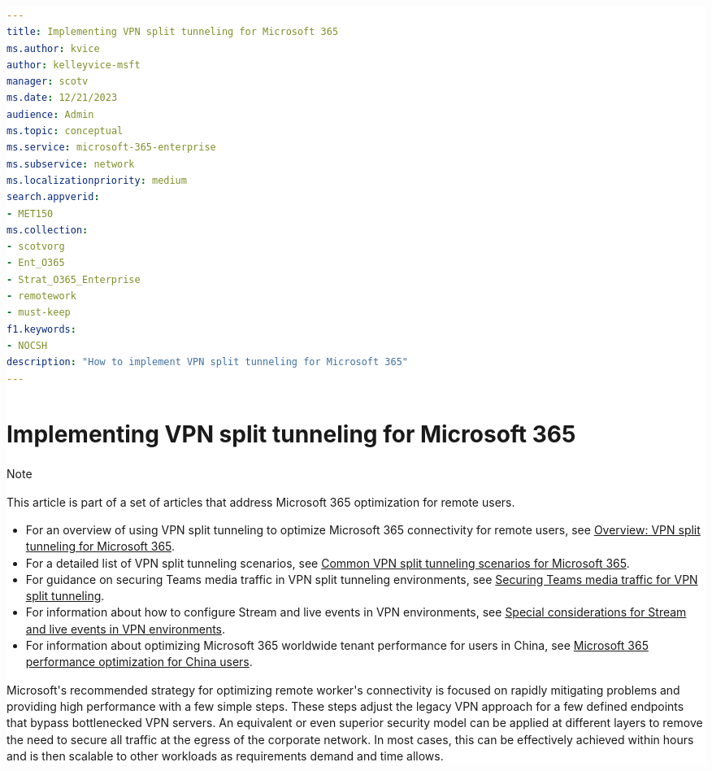 ```yaml
---
title: Implementing VPN split tunneling for Microsoft 365
ms.author: kvice
author: kelleyvice-msft
manager: scotv
ms.date: 12/21/2023
audience: Admin
ms.topic: conceptual
ms.service: microsoft-365-enterprise
ms.subservice: network
ms.localizationpriority: medium
search.appverid:
- MET150
ms.collection:
- scotvorg
- Ent_O365
- Strat_O365_Enterprise
- remotework
- must-keep
f1.keywords:
- NOCSH
description: "How to implement VPN split tunneling for Microsoft 365"
---
```


# Implementing VPN split tunneling for Microsoft 365

>[!NOTE]
>This article is part of a set of articles that address Microsoft 365 optimization for remote users.
>
>- For an overview of using VPN split tunneling to optimize Microsoft 365 connectivity for remote users, see [Overview: VPN split tunneling for Microsoft 365](microsoft-365-vpn-split-tunnel.md).
>- For a detailed list of VPN split tunneling scenarios, see [Common VPN split tunneling scenarios for Microsoft 365](microsoft-365-vpn-common-scenarios.md).
>- For guidance on securing Teams media traffic in VPN split tunneling environments, see [Securing Teams media traffic for VPN split tunneling](microsoft-365-vpn-securing-teams.md).
>- For information about how to configure Stream and live events in VPN environments, see [Special considerations for Stream and live events in VPN environments](microsoft-365-vpn-stream-and-live-events.md).
>- For information about optimizing Microsoft 365 worldwide tenant performance for users in China, see [Microsoft 365 performance optimization for China users](microsoft-365-networking-china.md).

Microsoft's recommended strategy for optimizing remote worker's connectivity is focused on rapidly mitigating problems and providing high performance with a few simple steps. These steps adjust the legacy VPN approach for a few defined endpoints that bypass bottlenecked VPN servers. An equivalent or even superior security model can be applied at different layers to remove the need to secure all traffic at the egress of the corporate network. In most cases, this can be effectively achieved within hours and is then scalable to other workloads as requirements demand and time allows.
